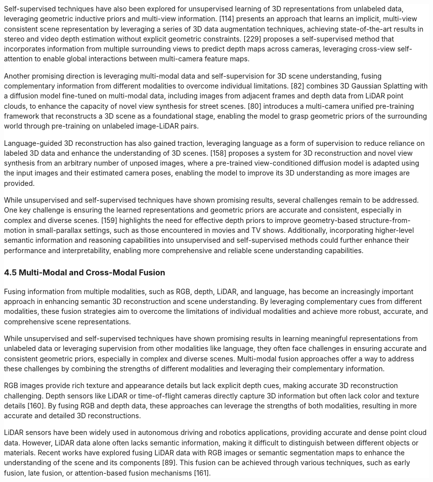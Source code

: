 Self-supervised techniques have also been explored for unsupervised learning of 3D representations from unlabeled data, leveraging geometric inductive priors and multi-view information. [114] presents an approach that learns an implicit, multi-view consistent scene representation by leveraging a series of 3D data augmentation techniques, achieving state-of-the-art results in stereo and video depth estimation without explicit geometric constraints. [229] proposes a self-supervised method that incorporates information from multiple surrounding views to predict depth maps across cameras, leveraging cross-view self-attention to enable global interactions between multi-camera feature maps.

Another promising direction is leveraging multi-modal data and self-supervision for 3D scene understanding, fusing complementary information from different modalities to overcome individual limitations. [82] combines 3D Gaussian Splatting with a diffusion model fine-tuned on multi-modal data, including images from adjacent frames and depth data from LiDAR point clouds, to enhance the capacity of novel view synthesis for street scenes. [80] introduces a multi-camera unified pre-training framework that reconstructs a 3D scene as a foundational stage, enabling the model to grasp geometric priors of the surrounding world through pre-training on unlabeled image-LiDAR pairs.

Language-guided 3D reconstruction has also gained traction, leveraging language as a form of supervision to reduce reliance on labeled 3D data and enhance the understanding of 3D scenes. [158] proposes a system for 3D reconstruction and novel view synthesis from an arbitrary number of unposed images, where a pre-trained view-conditioned diffusion model is adapted using the input images and their estimated camera poses, enabling the model to improve its 3D understanding as more images are provided.

While unsupervised and self-supervised techniques have shown promising results, several challenges remain to be addressed. One key challenge is ensuring the learned representations and geometric priors are accurate and consistent, especially in complex and diverse scenes. [159] highlights the need for effective depth priors to improve geometry-based structure-from-motion in small-parallax settings, such as those encountered in movies and TV shows. Additionally, incorporating higher-level semantic information and reasoning capabilities into unsupervised and self-supervised methods could further enhance their performance and interpretability, enabling more comprehensive and reliable scene understanding capabilities.

### 4.5 Multi-Modal and Cross-Modal Fusion

Fusing information from multiple modalities, such as RGB, depth, LiDAR, and language, has become an increasingly important approach in enhancing semantic 3D reconstruction and scene understanding. By leveraging complementary cues from different modalities, these fusion strategies aim to overcome the limitations of individual modalities and achieve more robust, accurate, and comprehensive scene representations.

While unsupervised and self-supervised techniques have shown promising results in learning meaningful representations from unlabeled data or leveraging supervision from other modalities like language, they often face challenges in ensuring accurate and consistent geometric priors, especially in complex and diverse scenes. Multi-modal fusion approaches offer a way to address these challenges by combining the strengths of different modalities and leveraging their complementary information.

RGB images provide rich texture and appearance details but lack explicit depth cues, making accurate 3D reconstruction challenging. Depth sensors like LiDAR or time-of-flight cameras directly capture 3D information but often lack color and texture details [160]. By fusing RGB and depth data, these approaches can leverage the strengths of both modalities, resulting in more accurate and detailed 3D reconstructions.

LiDAR sensors have been widely used in autonomous driving and robotics applications, providing accurate and dense point cloud data. However, LiDAR data alone often lacks semantic information, making it difficult to distinguish between different objects or materials. Recent works have explored fusing LiDAR data with RGB images or semantic segmentation maps to enhance the understanding of the scene and its components [89]. This fusion can be achieved through various techniques, such as early fusion, late fusion, or attention-based fusion mechanisms [161].
